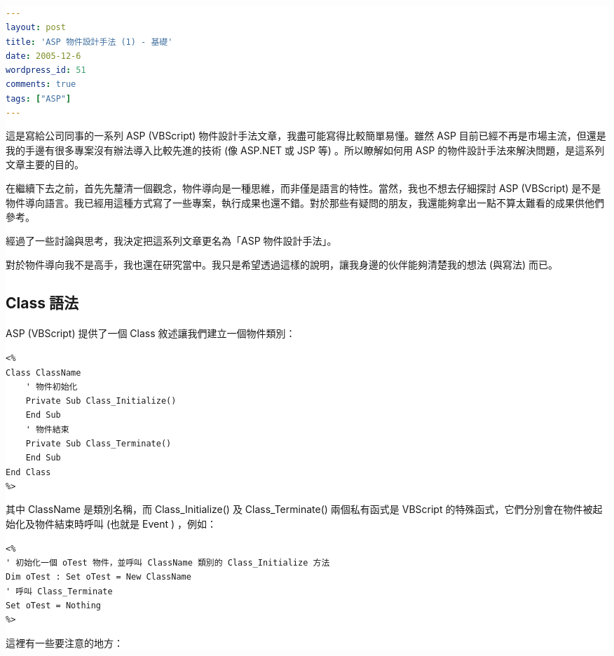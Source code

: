 ```yaml
---
layout: post
title: 'ASP 物件設計手法 (1) - 基礎'
date: 2005-12-6
wordpress_id: 51
comments: true
tags: ["ASP"]
---
```


這是寫給公司同事的一系列 ASP (VBScript) 物件設計手法文章，我盡可能寫得比較簡單易懂。雖然 ASP 目前已經不再是市場主流，但還是我的手邊有很多專案沒有辦法導入比較先進的技術 (像 ASP.NET 或 JSP 等) 。所以瞭解如何用 ASP 的物件設計手法來解決問題，是這系列文章主要的目的。

在繼續下去之前，首先先釐清一個觀念，物件導向是一種思維，而非僅是語言的特性。當然，我也不想去仔細探討 ASP (VBScript) 是不是物件導向語言。我已經用這種方式寫了一些專案，執行成果也還不錯。對於那些有疑問的朋友，我還能夠拿出一點不算太難看的成果供他們參考。

經過了一些討論與思考，我決定把這系列文章更名為「ASP 物件設計手法」。

對於物件導向我不是高手，我也還在研究當中。我只是希望透過這樣的說明，讓我身邊的伙伴能夠清楚我的想法 (與寫法) 而已。



## Class 語法

ASP (VBScript) 提供了一個 Class 敘述讓我們建立一個物件類別：

```
<%
Class ClassName
    ' 物件初始化
    Private Sub Class_Initialize()
    End Sub
    ' 物件結束
    Private Sub Class_Terminate()
    End Sub
End Class
%>

```

其中 ClassName 是類別名稱，而 Class_Initialize() 及 Class_Terminate() 兩個私有函式是 VBScript 的特殊函式，它們分別會在物件被起始化及物件結束時呼叫 (也就是 Event ) ，例如：

```
<%
' 初始化一個 oTest 物件，並呼叫 ClassName 類別的 Class_Initialize 方法
Dim oTest : Set oTest = New ClassName
' 呼叫 Class_Terminate
Set oTest = Nothing
%>

```

這裡有一些要注意的地方：
